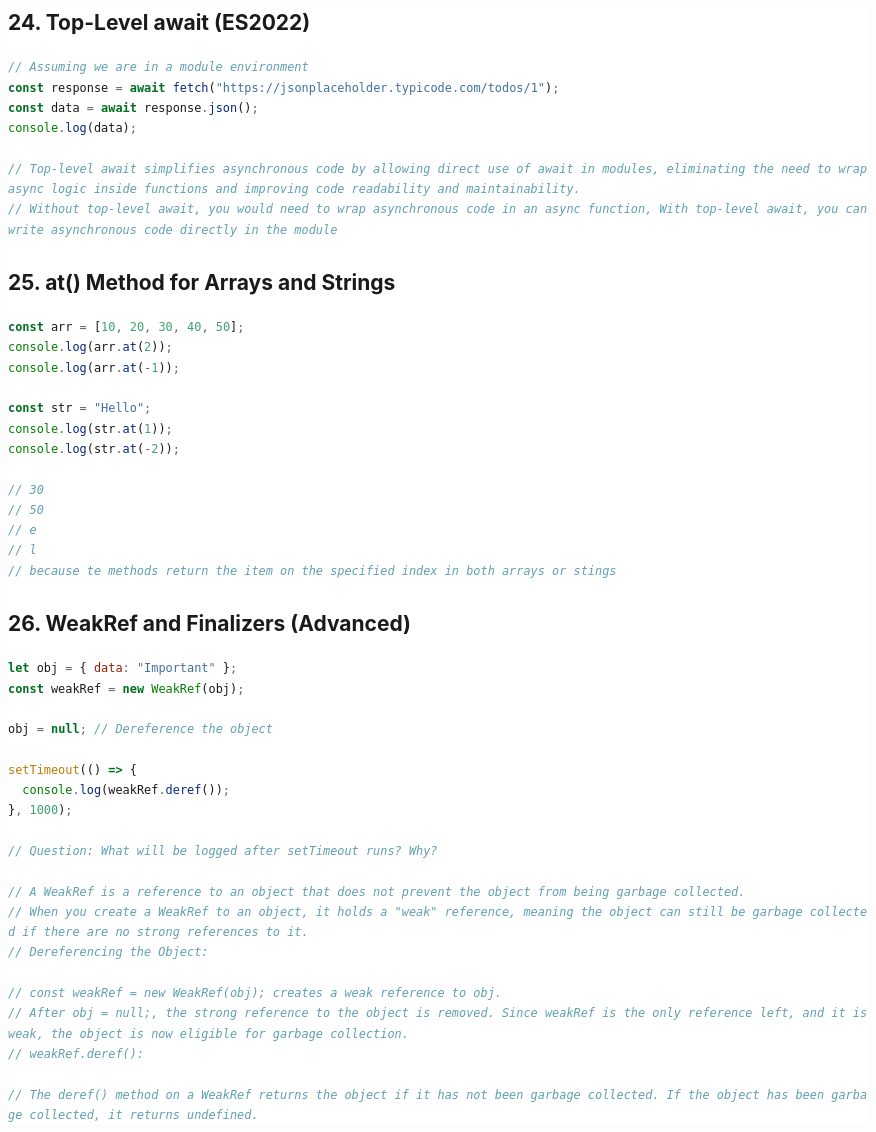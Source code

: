 ## 24. Top-Level await (ES2022)

```javascript
// Assuming we are in a module environment
const response = await fetch("https://jsonplaceholder.typicode.com/todos/1");
const data = await response.json();
console.log(data);

// Top-level await simplifies asynchronous code by allowing direct use of await in modules, eliminating the need to wrap async logic inside functions and improving code readability and maintainability.
// Without top-level await, you would need to wrap asynchronous code in an async function, With top-level await, you can write asynchronous code directly in the module
```

## 25. at() Method for Arrays and Strings

```javascript
const arr = [10, 20, 30, 40, 50];
console.log(arr.at(2));
console.log(arr.at(-1));

const str = "Hello";
console.log(str.at(1));
console.log(str.at(-2));

// 30
// 50
// e
// l
// because te methods return the item on the specified index in both arrays or stings
```

## 26. WeakRef and Finalizers (Advanced)

```javascript
let obj = { data: "Important" };
const weakRef = new WeakRef(obj);

obj = null; // Dereference the object

setTimeout(() => {
  console.log(weakRef.deref());
}, 1000);

// Question: What will be logged after setTimeout runs? Why?

// A WeakRef is a reference to an object that does not prevent the object from being garbage collected.
// When you create a WeakRef to an object, it holds a "weak" reference, meaning the object can still be garbage collected if there are no strong references to it.
// Dereferencing the Object:

// const weakRef = new WeakRef(obj); creates a weak reference to obj.
// After obj = null;, the strong reference to the object is removed. Since weakRef is the only reference left, and it is weak, the object is now eligible for garbage collection.
// weakRef.deref():

// The deref() method on a WeakRef returns the object if it has not been garbage collected. If the object has been garbage collected, it returns undefined.
```
